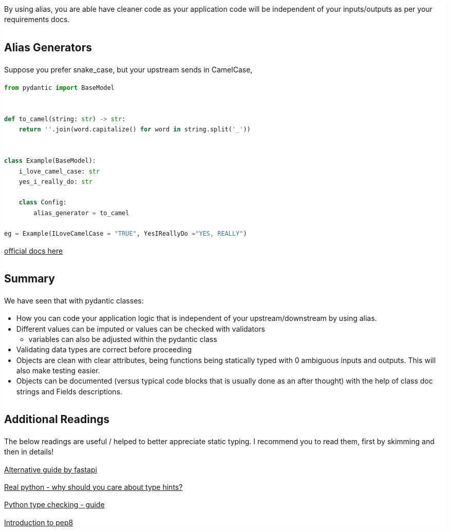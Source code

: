 By using alias, you are able have cleaner code as your application code will be independent of your inputs/outputs as per your requirements docs. 

## Alias Generators

Suppose you prefer snake_case, but your upstream sends in CamelCase,

```python
from pydantic import BaseModel


def to_camel(string: str) -> str:
    return ''.join(word.capitalize() for word in string.split('_'))


class Example(BaseModel):
    i_love_camel_case: str
    yes_i_really_do: str

    class Config:
        alias_generator = to_camel

eg = Example(ILoveCamelCase = "TRUE", YesIReallyDo ="YES, REALLY")        

```

[official docs here](https://pydantic-docs.helpmanual.io/usage/model_config/##alias-generator)

## Summary

We have seen that with pydantic classes:

* How you can code your application logic that is independent of your upstream/downstream by using alias.
* Different values can be imputed or values can be checked with validators
  * variables can also be adjusted within the pydantic class
* Validating data types are correct before proceeding 
* Objects are clean with clear attributes, being functions being statically typed with 0 ambiguous inputs and outputs. This will also make testing easier.
* Objects can be documented (versus typical code blocks that is usually done as an after thought) with the help of class doc strings and Fields descriptions. 

## Additional Readings

The below readings are useful / helped to better appreciate static typing. I recommend you to read them, first by skimming and then in details!

[Alternative guide by fastapi](https://fastapi.tiangolo.com/python-types/)

[Real python - why should you care about type hints?](https://realpython.com/lessons/pros-and-cons-type-hints/)

[Python type checking - guide](https://realpython.com/python-type-checking/)

[Introduction to pep8](https://realpython.com/python-pep8/)




